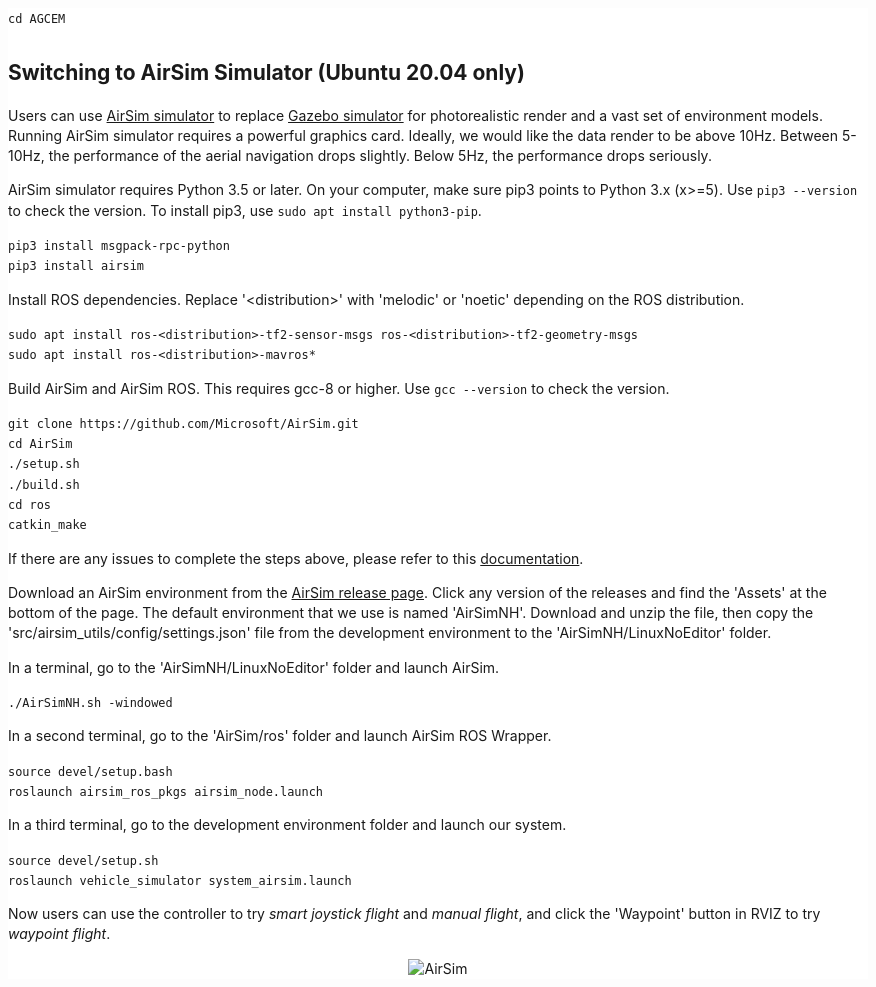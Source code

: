 ```cd AGCEM```

## Switching to AirSim Simulator (Ubuntu 20.04 only)

Users can use [AirSim simulator](https://microsoft.github.io/AirSim) to replace [Gazebo simulator](http://gazebosim.org/) for photorealistic render and a vast set of environment models. Running AirSim simulator requires a powerful graphics card. Ideally, we would like the data render to be above 10Hz. Between 5-10Hz, the performance of the aerial navigation drops slightly. Below 5Hz, the performance drops seriously.

AirSim simulator requires Python 3.5 or later. On your computer, make sure pip3 points to Python 3.x (x>=5). Use ```pip3 --version``` to check the version. To install pip3, use ```sudo apt install python3-pip```.

```
pip3 install msgpack-rpc-python
pip3 install airsim
```

Install ROS dependencies. Replace '\<distribution\>' with 'melodic' or 'noetic' depending on the ROS distribution.
```
sudo apt install ros-<distribution>-tf2-sensor-msgs ros-<distribution>-tf2-geometry-msgs
sudo apt install ros-<distribution>-mavros*
```

Build AirSim and AirSim ROS. This requires gcc-8 or higher. Use ```gcc --version``` to check the version.

```
git clone https://github.com/Microsoft/AirSim.git
cd AirSim
./setup.sh
./build.sh
cd ros
catkin_make
```
If there are any issues to complete the steps above, please refer to this [documentation](https://microsoft.github.io/AirSim/airsim_ros_pkgs).

Download an AirSim environment from the [AirSim release page](https://github.com/Microsoft/AirSim/releases). Click any version of the releases and find the 'Assets' at the bottom of the page. The default environment that we use is named 'AirSimNH'. Download and unzip the file, then copy the 'src/airsim_utils/config/settings.json' file from the development environment to the 'AirSimNH/LinuxNoEditor' folder.

In a terminal, go to the 'AirSimNH/LinuxNoEditor' folder and launch AirSim.
```
./AirSimNH.sh -windowed
```
In a second terminal, go to the 'AirSim/ros' folder and launch AirSim ROS Wrapper.
```
source devel/setup.bash
roslaunch airsim_ros_pkgs airsim_node.launch
```
In a third terminal, go to the development environment folder and launch our system.
```
source devel/setup.sh
roslaunch vehicle_simulator system_airsim.launch
```
Now users can use the controller to try *smart joystick flight* and *manual flight*, and click the 'Waypoint' button in RVIZ to try *waypoint flight*.

<p align="center"><img src="img/airsim.gif" alt="AirSim" width="70%"/></p>

```